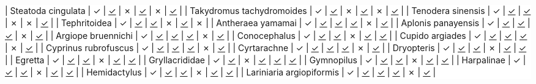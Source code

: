 | Steatoda cingulata | &#10003; | [&#10003;](https://en.wikipedia.org/wiki/Steatoda_cingulata) | &#10007; | [&#10003;](https://ja.wikipedia.org/wiki/%E3%83%8F%E3%83%B3%E3%82%B2%E3%83%84%E3%82%AA%E3%82%B9%E3%83%8A%E3%82%AD%E3%82%B0%E3%83%A2) | &#10007; | [&#10003;](https://nl.wikipedia.org/wiki/Steatoda_cingulata) |
| Takydromus tachydromoides | &#10003; | [&#10003;](https://en.wikipedia.org/wiki/Takydromus_tachydromoides) | &#10007; | [&#10003;](https://ja.wikipedia.org/wiki/%E3%83%8B%E3%83%9B%E3%83%B3%E3%82%AB%E3%83%8A%E3%83%98%E3%83%93) | &#10007; | [&#10003;](https://nl.wikipedia.org/wiki/Takydromus_tachydromoides) |
| Tenodera sinensis | &#10003; | [&#10003;](https://en.wikipedia.org/wiki/Chinese_mantis) | [&#10003;](https://es.wikipedia.org/wiki/Tenodera_sinensis) | &#10007; | &#10007; | [&#10003;](https://nl.wikipedia.org/wiki/Tenodera_sinensis) |
| Tephritoidea | &#10003; | [&#10003;](https://en.wikipedia.org/wiki/Tephritoidea) | [&#10003;](https://es.wikipedia.org/wiki/Tephritoidea) | &#10007; | [&#10003;](https://ar.wikipedia.org/wiki/%D8%B0%D8%A8%D8%A7%D8%A8_%D8%A7%D9%84%D9%81%D8%A7%D9%83%D9%87%D8%A9) | &#10007; |
| Antheraea yamamai | &#10003; | [&#10003;](https://en.wikipedia.org/wiki/Antheraea_yamamai) | [&#10003;](https://es.wikipedia.org/wiki/Antheraea_yamamai) | [&#10003;](https://ja.wikipedia.org/wiki/%E3%83%A4%E3%83%9E%E3%83%9E%E3%83%A6) | &#10007; | [&#10003;](https://nl.wikipedia.org/wiki/Antheraea_yamamai) |
| Aplonis panayensis | &#10003; | [&#10003;](https://en.wikipedia.org/wiki/Asian_glossy_starling) | [&#10003;](https://es.wikipedia.org/wiki/Aplonis_panayensis) | [&#10003;](https://ja.wikipedia.org/wiki/%E3%83%9F%E3%83%89%E3%83%AA%E3%82%AB%E3%83%A9%E3%82%B9%E3%83%A2%E3%83%89%E3%82%AD) | &#10007; | [&#10003;](https://nl.wikipedia.org/wiki/Maleise_purperspreeuw) |
| Argiope bruennichi | &#10003; | [&#10003;](https://en.wikipedia.org/wiki/Argiope_bruennichi) | [&#10003;](https://es.wikipedia.org/wiki/Argiope_bruennichi) | [&#10003;](https://ja.wikipedia.org/wiki/%E3%83%8A%E3%82%AC%E3%82%B3%E3%82%AC%E3%83%8D%E3%82%B0%E3%83%A2) | &#10007; | [&#10003;](https://nl.wikipedia.org/wiki/Wespspin) |
| Conocephalus | &#10003; | [&#10003;](https://en.wikipedia.org/wiki/Conocephalus) | [&#10003;](https://es.wikipedia.org/wiki/Conocephalus) | &#10007; | [&#10003;](https://ar.wikipedia.org/wiki/%D8%AC%D9%86%D8%AF%D8%A8_%D8%B7%D9%88%D9%8A%D9%84_%D8%A7%D9%84%D9%82%D8%B1%D9%88%D9%86) | [&#10003;](https://nl.wikipedia.org/wiki/Conocephalus) |
| Cupido argiades | &#10003; | [&#10003;](https://en.wikipedia.org/wiki/Short-tailed_blue) | [&#10003;](https://es.wikipedia.org/wiki/Cupido_argiades) | [&#10003;](https://ja.wikipedia.org/wiki/%E3%83%84%E3%83%90%E3%83%A1%E3%82%B7%E3%82%B8%E3%83%9F) | &#10007; | [&#10003;](https://nl.wikipedia.org/wiki/Staartblauwtje) |
| Cyprinus rubrofuscus | &#10003; | [&#10003;](https://en.wikipedia.org/wiki/Cyprinus_rubrofuscus) | [&#10003;](https://es.wikipedia.org/wiki/Cyprinus_rubrofuscus) | [&#10003;](https://ja.wikipedia.org/wiki/%E3%82%AD%E3%83%97%E3%83%AA%E3%83%8C%E3%82%B9%E3%83%BB%E3%83%AB%E3%83%96%E3%83%AD%E3%83%95%E3%82%B9%E3%82%AF%E3%82%B9) | &#10007; | [&#10003;](https://nl.wikipedia.org/wiki/Cyprinus_rubrofuscus) |
| Cyrtarachne | &#10003; | [&#10003;](https://en.wikipedia.org/wiki/Cyrtarachne) | [&#10003;](https://es.wikipedia.org/wiki/Cyrtarachne) | [&#10003;](https://ja.wikipedia.org/wiki/%E3%83%88%E3%83%AA%E3%83%8E%E3%83%95%E3%83%B3%E3%83%80%E3%83%9E%E3%82%B7%E5%B1%9E) | &#10007; | [&#10003;](https://nl.wikipedia.org/wiki/Cyrtarachne) |
| Dryopteris | &#10003; | [&#10003;](https://en.wikipedia.org/wiki/Dryopteris) | [&#10003;](https://es.wikipedia.org/wiki/Dryopteris) | &#10007; | [&#10003;](https://ar.wikipedia.org/wiki/%D8%AE%D9%86%D8%B4%D8%A7%D8%B1_(%D8%AC%D9%86%D8%B3)) | [&#10003;](https://nl.wikipedia.org/wiki/Niervaren) |
| Egretta | &#10003; | [&#10003;](https://en.wikipedia.org/wiki/Egretta) | [&#10003;](https://es.wikipedia.org/wiki/Egretta) | &#10007; | [&#10003;](https://ar.wikipedia.org/wiki/%D8%A7%D8%A8%D9%86_%D8%A7%D9%84%D9%85%D8%A7%D8%A1_(%D8%AC%D9%86%D8%B3)) | [&#10003;](https://nl.wikipedia.org/wiki/Egretta) |
| Gryllacrididae | &#10003; | [&#10003;](https://en.wikipedia.org/wiki/Gryllacrididae) | &#10007; | [&#10003;](https://ja.wikipedia.org/wiki/%E3%82%B3%E3%83%AD%E3%82%AE%E3%82%B9%E7%A7%91) | [&#10003;](https://ar.wikipedia.org/wiki/%D8%AC%D8%AF%D8%A7%D8%AC%D8%AF_%D8%A7%D9%84%D9%88%D8%B1%D9%82_%D8%A7%D9%84%D9%85%D8%AF%D8%AD%D8%B1%D8%AC%D8%A9) | [&#10003;](https://nl.wikipedia.org/wiki/Gryllacrididae) |
| Gymnopilus | &#10003; | [&#10003;](https://en.wikipedia.org/wiki/Gymnopilus) | [&#10003;](https://es.wikipedia.org/wiki/Gymnopilus) | &#10007; | [&#10003;](https://ar.wikipedia.org/wiki/%D8%AE%D9%88%D9%86%D9%81) | [&#10003;](https://nl.wikipedia.org/wiki/Gymnopilus) |
| Harpalinae | &#10003; | [&#10003;](https://en.wikipedia.org/wiki/Harpalinae) | [&#10003;](https://es.wikipedia.org/wiki/Harpalinae) | &#10007; | [&#10003;](https://ar.wikipedia.org/wiki/%D9%87%D8%B1%D8%A8%D9%84%D9%88%D8%B3%D9%8A%D8%A9) | [&#10003;](https://nl.wikipedia.org/wiki/Harpalinae) |
| Hemidactylus | &#10003; | [&#10003;](https://en.wikipedia.org/wiki/Hemidactylus) | [&#10003;](https://es.wikipedia.org/wiki/Hemidactylus) | &#10007; | [&#10003;](https://ar.wikipedia.org/wiki/%D9%86%D8%B5%D9%81%D9%8A_%D8%A7%D9%84%D8%A3%D8%B5%D8%A7%D8%A8%D8%B9) | [&#10003;](https://nl.wikipedia.org/wiki/Halfvingergekko%27s) |
| Lariniaria argiopiformis | &#10003; | [&#10003;](https://en.wikipedia.org/wiki/Lariniaria_argiopiformis) | [&#10003;](https://es.wikipedia.org/wiki/Lariniaria) | [&#10003;](https://ja.wikipedia.org/wiki/%E3%82%B3%E3%82%AC%E3%83%8D%E3%82%B0%E3%83%A2%E3%83%80%E3%83%9E%E3%82%B7) | &#10007; | [&#10003;](https://nl.wikipedia.org/wiki/Lariniaria_argiopiformis) |